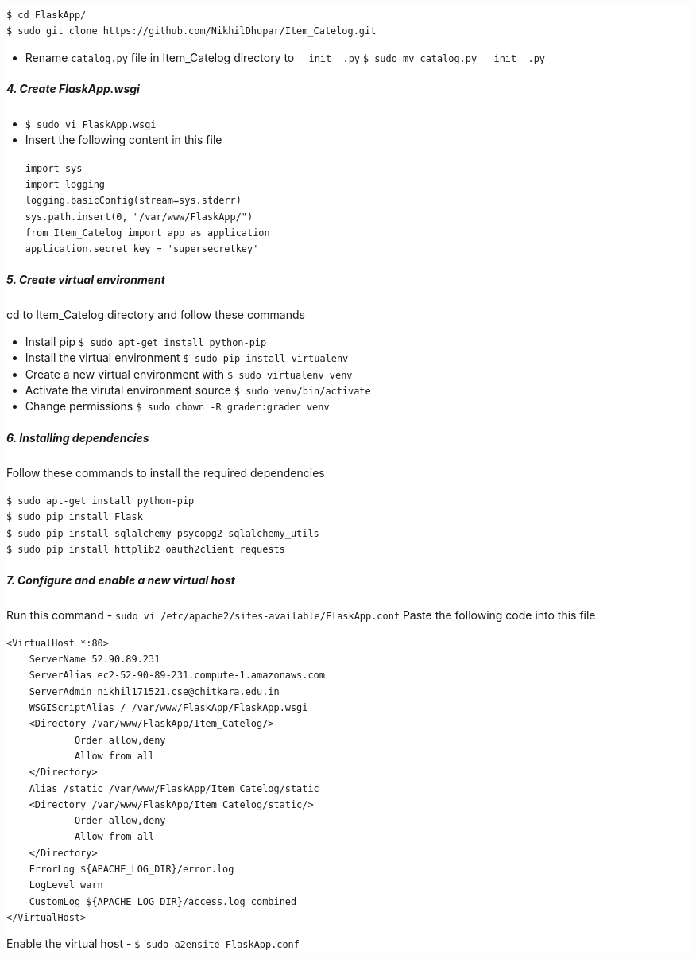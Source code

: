 ```
$ cd FlaskApp/
$ sudo git clone https://github.com/NikhilDhupar/Item_Catelog.git
```
- Rename `catalog.py` file in Item_Catelog directory to `__init__.py`
    `$ sudo mv catalog.py __init__.py`
##### 4. Create FlaskApp.wsgi
- `$ sudo vi FlaskApp.wsgi`
- Insert the following content in this file
    ```
    import sys
    import logging
    logging.basicConfig(stream=sys.stderr)
    sys.path.insert(0, "/var/www/FlaskApp/")
    from Item_Catelog import app as application
    application.secret_key = 'supersecretkey'
    ```
##### 5. Create virtual environment
cd to Item_Catelog directory and follow these commands
- Install pip `$ sudo apt-get install python-pip`
- Install the virtual environment `$ sudo pip install virtualenv`
- Create a new virtual environment with `$ sudo virtualenv venv`
- Activate the virutal environment source `$ sudo venv/bin/activate`
- Change permissions `$ sudo chown -R grader:grader venv`
##### 6. Installing dependencies
Follow these commands to install the required dependencies
```
$ sudo apt-get install python-pip
$ sudo pip install Flask
$ sudo pip install sqlalchemy psycopg2 sqlalchemy_utils
$ sudo pip install httplib2 oauth2client requests
```
##### 7. Configure and enable a new virtual host
Run this command - `sudo vi /etc/apache2/sites-available/FlaskApp.conf`
Paste the following code into this file
```
<VirtualHost *:80>
    ServerName 52.90.89.231
    ServerAlias ec2-52-90-89-231.compute-1.amazonaws.com
    ServerAdmin nikhil171521.cse@chitkara.edu.in
    WSGIScriptAlias / /var/www/FlaskApp/FlaskApp.wsgi
    <Directory /var/www/FlaskApp/Item_Catelog/>
            Order allow,deny
            Allow from all
    </Directory>
    Alias /static /var/www/FlaskApp/Item_Catelog/static
    <Directory /var/www/FlaskApp/Item_Catelog/static/>
            Order allow,deny
            Allow from all
    </Directory>
    ErrorLog ${APACHE_LOG_DIR}/error.log
    LogLevel warn
    CustomLog ${APACHE_LOG_DIR}/access.log combined
</VirtualHost>
```
Enable the virtual host - `$ sudo a2ensite FlaskApp.conf`
